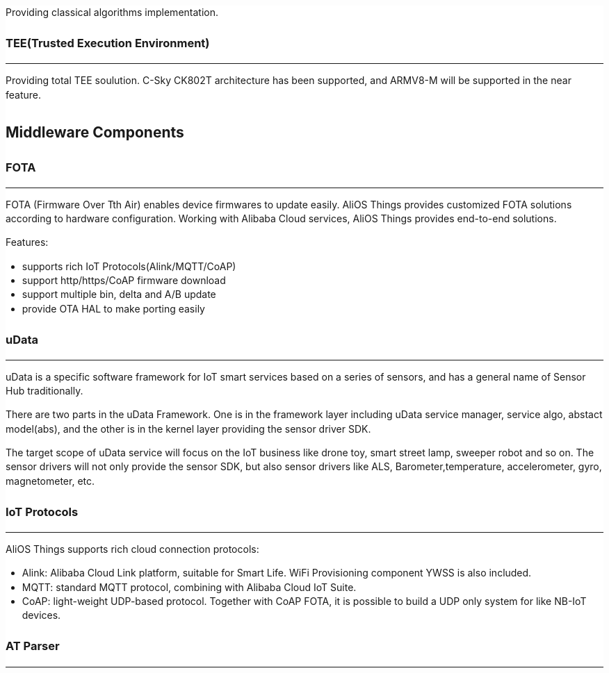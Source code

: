 
Providing classical algorithms implementation.

### TEE(Trusted Execution Environment)

---

Providing total TEE soulution. C-Sky CK802T architecture has been supported, and ARMV8-M will be supported in the near feature. 

## Middleware Components

### FOTA

---

FOTA (Firmware Over Tth Air) enables device firmwares to update easily. AliOS Things provides customized FOTA solutions according to hardware configuration. Working with Alibaba Cloud services, AliOS Things provides end-to-end solutions.

Features:

- supports rich IoT Protocols(Alink/MQTT/CoAP)
- support http/https/CoAP firmware download
- support multiple bin, delta and A/B update
- provide OTA HAL to make porting easily

### uData

---

uData is a specific software framework for IoT smart services based on a series of sensors, and has a general name of Sensor Hub traditionally. 

There are two parts in the uData Framework. One is in the framework layer including uData service manager, service algo, abstact model(abs), and the other is in the kernel layer providing the sensor driver SDK. 

The target scope of uData service will focus on the IoT business like drone toy, smart street lamp, sweeper robot and so on. The sensor drivers will not only provide the sensor SDK, but also sensor drivers like ALS, Barometer,temperature, accelerometer, gyro, magnetometer, etc.

### IoT Protocols

---

AliOS Things supports rich cloud connection protocols:

- Alink: Alibaba Cloud Link platform, suitable for Smart Life. WiFi Provisioning component YWSS is also included.
- MQTT: standard MQTT protocol, combining with Alibaba Cloud IoT Suite.
- CoAP: light-weight UDP-based protocol. Together with CoAP FOTA, it is possible to build a UDP only system for like NB-IoT devices.

### AT Parser

---